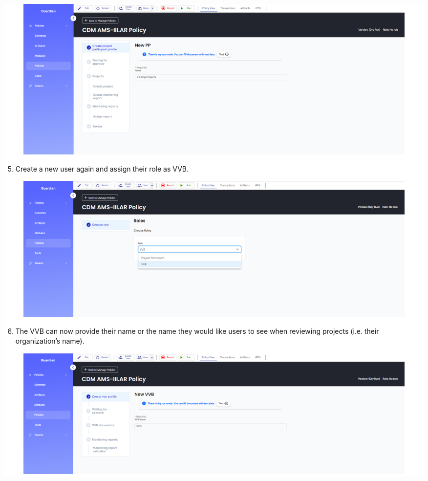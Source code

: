 <figure><img src="../../../.gitbook/assets/image (509).png" alt=""><figcaption></figcaption></figure>

5. Create a new user again and assign their role as VVB.

<figure><img src="../../../.gitbook/assets/image (510).png" alt=""><figcaption></figcaption></figure>

6. The VVB can now provide their name or the name they would like users to see when reviewing projects (i.e. their organization’s name).

<figure><img src="../../../.gitbook/assets/image (511).png" alt=""><figcaption></figcaption></figure>
